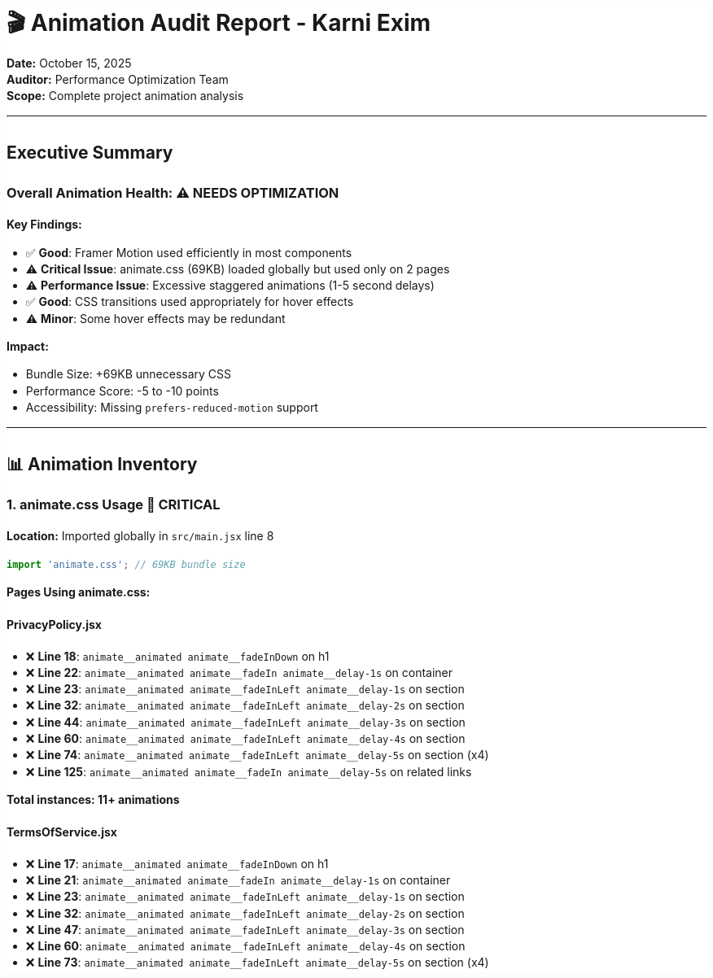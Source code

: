 # 🎬 Animation Audit Report - Karni Exim

**Date:** October 15, 2025  
**Auditor:** Performance Optimization Team  
**Scope:** Complete project animation analysis  

---

## Executive Summary

### Overall Animation Health: ⚠️ NEEDS OPTIMIZATION

**Key Findings:**
- ✅ **Good**: Framer Motion used efficiently in most components
- ⚠️ **Critical Issue**: animate.css (69KB) loaded globally but used only on 2 pages
- ⚠️ **Performance Issue**: Excessive staggered animations (1-5 second delays)
- ✅ **Good**: CSS transitions used appropriately for hover effects
- ⚠️ **Minor**: Some hover effects may be redundant

**Impact:**
- Bundle Size: +69KB unnecessary CSS
- Performance Score: -5 to -10 points
- Accessibility: Missing `prefers-reduced-motion` support

---

## 📊 Animation Inventory

### 1. **animate.css Usage** 🔴 CRITICAL

**Location:** Imported globally in `src/main.jsx` line 8
```javascript
import 'animate.css'; // 69KB bundle size
```

**Pages Using animate.css:**

#### PrivacyPolicy.jsx
- ❌ **Line 18**: `animate__animated animate__fadeInDown` on h1
- ❌ **Line 22**: `animate__animated animate__fadeIn animate__delay-1s` on container
- ❌ **Line 23**: `animate__animated animate__fadeInLeft animate__delay-1s` on section
- ❌ **Line 32**: `animate__animated animate__fadeInLeft animate__delay-2s` on section
- ❌ **Line 44**: `animate__animated animate__fadeInLeft animate__delay-3s` on section
- ❌ **Line 60**: `animate__animated animate__fadeInLeft animate__delay-4s` on section
- ❌ **Line 74**: `animate__animated animate__fadeInLeft animate__delay-5s` on section (x4)
- ❌ **Line 125**: `animate__animated animate__fadeIn animate__delay-5s` on related links

**Total instances: 11+ animations**

#### TermsOfService.jsx
- ❌ **Line 17**: `animate__animated animate__fadeInDown` on h1
- ❌ **Line 21**: `animate__animated animate__fadeIn animate__delay-1s` on container
- ❌ **Line 23**: `animate__animated animate__fadeInLeft animate__delay-1s` on section
- ❌ **Line 32**: `animate__animated animate__fadeInLeft animate__delay-2s` on section
- ❌ **Line 47**: `animate__animated animate__fadeInLeft animate__delay-3s` on section
- ❌ **Line 60**: `animate__animated animate__fadeInLeft animate__delay-4s` on section
- ❌ **Line 73**: `animate__animated animate__fadeInLeft animate__delay-5s` on section (x4)
